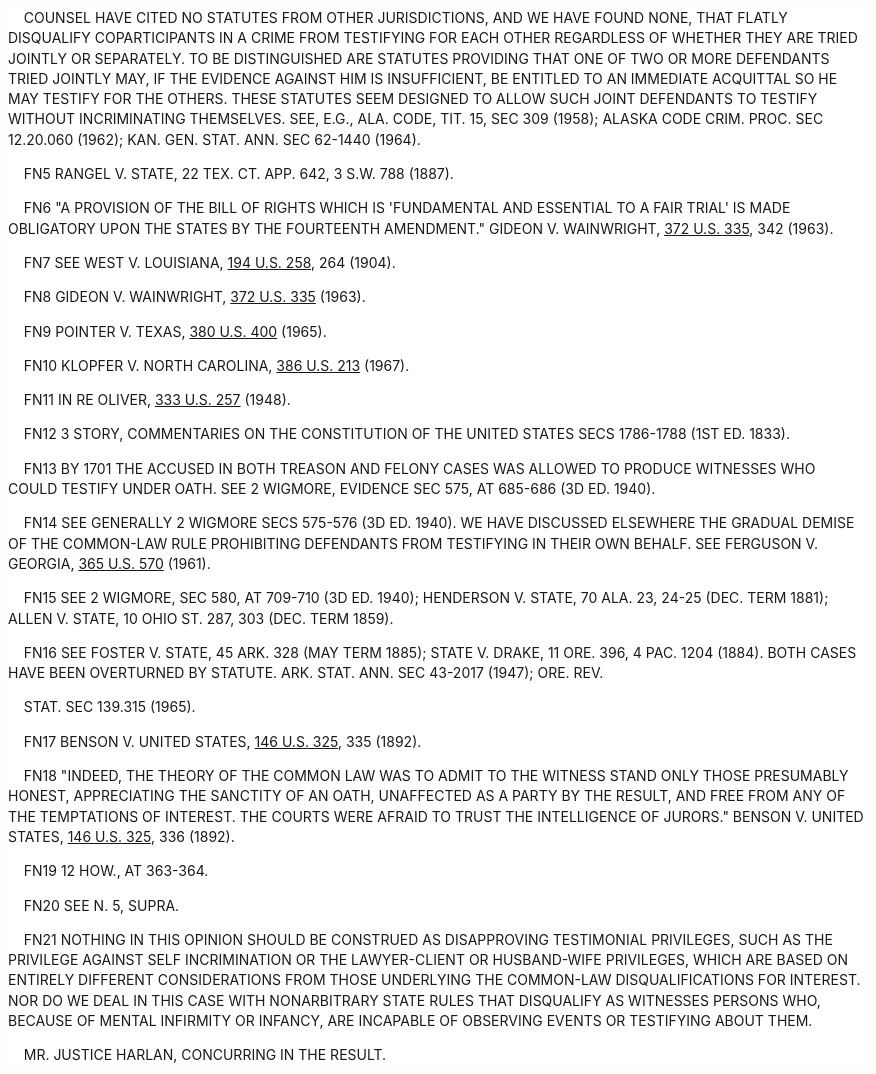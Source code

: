     COUNSEL HAVE CITED NO STATUTES FROM OTHER JURISDICTIONS, AND WE HAVE FOUND NONE, THAT FLATLY DISQUALIFY COPARTICIPANTS IN A CRIME FROM TESTIFYING FOR EACH OTHER REGARDLESS OF WHETHER THEY ARE TRIED JOINTLY OR SEPARATELY.  TO BE DISTINGUISHED ARE STATUTES PROVIDING THAT ONE OF TWO OR MORE DEFENDANTS TRIED JOINTLY MAY, IF THE EVIDENCE AGAINST HIM IS INSUFFICIENT, BE ENTITLED TO AN IMMEDIATE ACQUITTAL SO HE MAY TESTIFY FOR THE OTHERS.  THESE STATUTES SEEM DESIGNED TO ALLOW SUCH JOINT DEFENDANTS TO TESTIFY WITHOUT INCRIMINATING THEMSELVES.  SEE, E.G., ALA. CODE, TIT. 15, SEC 309 (1958); ALASKA CODE CRIM. PROC. SEC 12.20.060 (1962); KAN.  GEN. STAT. ANN. SEC 62-1440 (1964).

    FN5  RANGEL V. STATE, 22 TEX. CT. APP. 642, 3 S.W. 788 (1887).

    FN6  "A PROVISION OF THE BILL OF RIGHTS WHICH IS 'FUNDAMENTAL AND ESSENTIAL TO A FAIR TRIAL' IS MADE OBLIGATORY UPON THE STATES BY THE FOURTEENTH AMENDMENT."  GIDEON V. WAINWRIGHT, [372 U.S. 335][/us/courts/scotus/usReporter/372/335], 342 (1963).

    FN7  SEE WEST V. LOUISIANA, [194 U.S. 258][/us/courts/scotus/usReporter/194/258], 264 (1904).

    FN8  GIDEON V. WAINWRIGHT, [372 U.S. 335][/us/courts/scotus/usReporter/372/335] (1963).

    FN9  POINTER V. TEXAS, [380 U.S. 400][/us/courts/scotus/usReporter/380/400] (1965).

    FN10  KLOPFER V. NORTH CAROLINA, [386 U.S. 213][/us/courts/scotus/usReporter/386/213] (1967).

    FN11  IN RE OLIVER, [333 U.S. 257][/us/courts/scotus/usReporter/333/257] (1948).

    FN12  3 STORY, COMMENTARIES ON THE CONSTITUTION OF THE UNITED STATES SECS 1786-1788 (1ST ED. 1833).

    FN13  BY 1701 THE ACCUSED IN BOTH TREASON AND FELONY CASES WAS ALLOWED TO PRODUCE WITNESSES WHO COULD TESTIFY UNDER OATH.  SEE 2 WIGMORE, EVIDENCE SEC 575, AT 685-686 (3D ED. 1940).

    FN14  SEE GENERALLY 2 WIGMORE SECS 575-576 (3D ED. 1940).  WE HAVE DISCUSSED ELSEWHERE THE GRADUAL DEMISE OF THE COMMON-LAW RULE PROHIBITING DEFENDANTS FROM TESTIFYING IN THEIR OWN BEHALF.  SEE FERGUSON V. GEORGIA, [365 U.S. 570][/us/courts/scotus/usReporter/365/570] (1961).

    FN15  SEE 2 WIGMORE, SEC 580, AT 709-710 (3D ED. 1940); HENDERSON V. STATE, 70 ALA. 23, 24-25 (DEC. TERM 1881); ALLEN V. STATE, 10 OHIO ST. 287, 303 (DEC. TERM 1859).

    FN16  SEE FOSTER V. STATE, 45 ARK. 328 (MAY TERM 1885); STATE V. DRAKE, 11 ORE.  396, 4 PAC.  1204 (1884).  BOTH CASES HAVE BEEN OVERTURNED BY STATUTE.  ARK. STAT. ANN. SEC 43-2017 (1947); ORE.  REV.

    STAT. SEC 139.315 (1965).

    FN17  BENSON V. UNITED STATES, [146 U.S. 325][/us/courts/scotus/usReporter/146/325], 335 (1892).

    FN18  "INDEED, THE THEORY OF THE COMMON LAW WAS TO ADMIT TO THE WITNESS STAND ONLY THOSE PRESUMABLY HONEST, APPRECIATING THE SANCTITY OF AN OATH, UNAFFECTED AS A PARTY BY THE RESULT, AND FREE FROM ANY OF THE TEMPTATIONS OF INTEREST.  THE COURTS WERE AFRAID TO TRUST THE INTELLIGENCE OF JURORS."  BENSON V. UNITED STATES, [146 U.S. 325][/us/courts/scotus/usReporter/146/325], 336 (1892).

    FN19  12 HOW., AT 363-364.

    FN20  SEE N. 5, SUPRA.

    FN21  NOTHING IN THIS OPINION SHOULD BE CONSTRUED AS DISAPPROVING TESTIMONIAL PRIVILEGES, SUCH AS THE PRIVILEGE AGAINST SELF INCRIMINATION OR THE LAWYER-CLIENT OR HUSBAND-WIFE PRIVILEGES, WHICH ARE BASED ON ENTIRELY DIFFERENT CONSIDERATIONS FROM THOSE UNDERLYING THE COMMON-LAW DISQUALIFICATIONS FOR INTEREST.  NOR DO WE DEAL IN THIS CASE WITH NONARBITRARY STATE RULES THAT DISQUALIFY AS WITNESSES PERSONS WHO, BECAUSE OF MENTAL INFIRMITY OR INFANCY, ARE INCAPABLE OF OBSERVING EVENTS OR TESTIFYING ABOUT THEM.

    MR. JUSTICE HARLAN, CONCURRING IN THE RESULT.


[/us/courts/scotus/usReporter/388/14]: https://publicdocs.github.io/go/links?ns=uslm-x&ref=%2Fus%2Fcourts%2Fscotus%2FusReporter%2F388%2F14
[/us/courts/scotus/usReporter/385/812]: https://publicdocs.github.io/go/links?ns=uslm-x&ref=%2Fus%2Fcourts%2Fscotus%2FusReporter%2F385%2F812
[/us/courts/scotus/usReporter/333/257]: https://publicdocs.github.io/go/links?ns=uslm-x&ref=%2Fus%2Fcourts%2Fscotus%2FusReporter%2F333%2F257
[/us/courts/scotus/usReporter/245/467]: https://publicdocs.github.io/go/links?ns=uslm-x&ref=%2Fus%2Fcourts%2Fscotus%2FusReporter%2F245%2F467
[/us/courts/scotus/usReporter/372/335]: https://publicdocs.github.io/go/links?ns=uslm-x&ref=%2Fus%2Fcourts%2Fscotus%2FusReporter%2F372%2F335
[/us/courts/scotus/usReporter/194/258]: https://publicdocs.github.io/go/links?ns=uslm-x&ref=%2Fus%2Fcourts%2Fscotus%2FusReporter%2F194%2F258
[/us/courts/scotus/usReporter/372/335]: https://publicdocs.github.io/go/links?ns=uslm-x&ref=%2Fus%2Fcourts%2Fscotus%2FusReporter%2F372%2F335
[/us/courts/scotus/usReporter/380/400]: https://publicdocs.github.io/go/links?ns=uslm-x&ref=%2Fus%2Fcourts%2Fscotus%2FusReporter%2F380%2F400
[/us/courts/scotus/usReporter/386/213]: https://publicdocs.github.io/go/links?ns=uslm-x&ref=%2Fus%2Fcourts%2Fscotus%2FusReporter%2F386%2F213
[/us/courts/scotus/usReporter/333/257]: https://publicdocs.github.io/go/links?ns=uslm-x&ref=%2Fus%2Fcourts%2Fscotus%2FusReporter%2F333%2F257
[/us/courts/scotus/usReporter/365/570]: https://publicdocs.github.io/go/links?ns=uslm-x&ref=%2Fus%2Fcourts%2Fscotus%2FusReporter%2F365%2F570
[/us/courts/scotus/usReporter/146/325]: https://publicdocs.github.io/go/links?ns=uslm-x&ref=%2Fus%2Fcourts%2Fscotus%2FusReporter%2F146%2F325
[/us/courts/scotus/usReporter/146/325]: https://publicdocs.github.io/go/links?ns=uslm-x&ref=%2Fus%2Fcourts%2Fscotus%2FusReporter%2F146%2F325
[/us/courts/scotus/usReporter/372/335]: https://publicdocs.github.io/go/links?ns=uslm-x&ref=%2Fus%2Fcourts%2Fscotus%2FusReporter%2F372%2F335
[/us/courts/scotus/usReporter/380/400]: https://publicdocs.github.io/go/links?ns=uslm-x&ref=%2Fus%2Fcourts%2Fscotus%2FusReporter%2F380%2F400
[/us/courts/scotus/usReporter/367/497]: https://publicdocs.github.io/go/links?ns=uslm-x&ref=%2Fus%2Fcourts%2Fscotus%2FusReporter%2F367%2F497
[/us/courts/scotus/usReporter/302/319]: https://publicdocs.github.io/go/links?ns=uslm-x&ref=%2Fus%2Fcourts%2Fscotus%2FusReporter%2F302%2F319
[/us/courts/scotus/usReporter/386/213]: https://publicdocs.github.io/go/links?ns=uslm-x&ref=%2Fus%2Fcourts%2Fscotus%2FusReporter%2F386%2F213
[/us/courts/scotus/usReporter/385/554]: https://publicdocs.github.io/go/links?ns=uslm-x&ref=%2Fus%2Fcourts%2Fscotus%2FusReporter%2F385%2F554